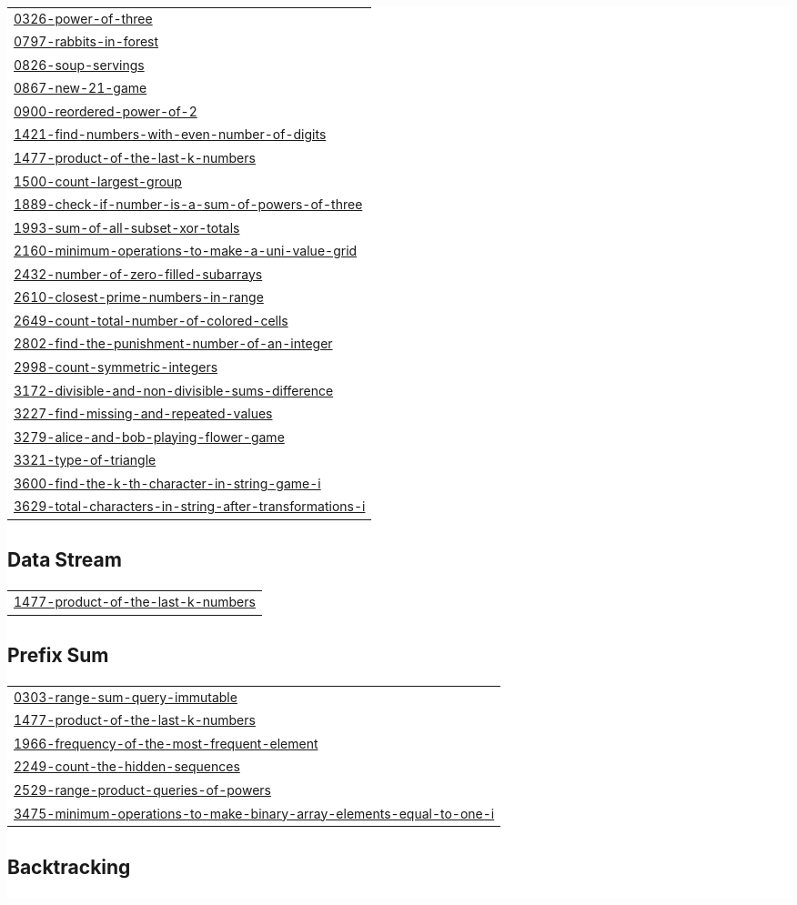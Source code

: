 |  |
| ------- |
| [0326-power-of-three](https://github.com/Samar3007/Dsa-Interview-prep/tree/master/0326-power-of-three) |
| [0797-rabbits-in-forest](https://github.com/Samar3007/Dsa-Interview-prep/tree/master/0797-rabbits-in-forest) |
| [0826-soup-servings](https://github.com/Samar3007/Dsa-Interview-prep/tree/master/0826-soup-servings) |
| [0867-new-21-game](https://github.com/Samar3007/Dsa-Interview-prep/tree/master/0867-new-21-game) |
| [0900-reordered-power-of-2](https://github.com/Samar3007/Dsa-Interview-prep/tree/master/0900-reordered-power-of-2) |
| [1421-find-numbers-with-even-number-of-digits](https://github.com/Samar3007/Dsa-Interview-prep/tree/master/1421-find-numbers-with-even-number-of-digits) |
| [1477-product-of-the-last-k-numbers](https://github.com/Samar3007/Dsa-Interview-prep/tree/master/1477-product-of-the-last-k-numbers) |
| [1500-count-largest-group](https://github.com/Samar3007/Dsa-Interview-prep/tree/master/1500-count-largest-group) |
| [1889-check-if-number-is-a-sum-of-powers-of-three](https://github.com/Samar3007/Dsa-Interview-prep/tree/master/1889-check-if-number-is-a-sum-of-powers-of-three) |
| [1993-sum-of-all-subset-xor-totals](https://github.com/Samar3007/Dsa-Interview-prep/tree/master/1993-sum-of-all-subset-xor-totals) |
| [2160-minimum-operations-to-make-a-uni-value-grid](https://github.com/Samar3007/Dsa-Interview-prep/tree/master/2160-minimum-operations-to-make-a-uni-value-grid) |
| [2432-number-of-zero-filled-subarrays](https://github.com/Samar3007/Dsa-Interview-prep/tree/master/2432-number-of-zero-filled-subarrays) |
| [2610-closest-prime-numbers-in-range](https://github.com/Samar3007/Dsa-Interview-prep/tree/master/2610-closest-prime-numbers-in-range) |
| [2649-count-total-number-of-colored-cells](https://github.com/Samar3007/Dsa-Interview-prep/tree/master/2649-count-total-number-of-colored-cells) |
| [2802-find-the-punishment-number-of-an-integer](https://github.com/Samar3007/Dsa-Interview-prep/tree/master/2802-find-the-punishment-number-of-an-integer) |
| [2998-count-symmetric-integers](https://github.com/Samar3007/Dsa-Interview-prep/tree/master/2998-count-symmetric-integers) |
| [3172-divisible-and-non-divisible-sums-difference](https://github.com/Samar3007/Dsa-Interview-prep/tree/master/3172-divisible-and-non-divisible-sums-difference) |
| [3227-find-missing-and-repeated-values](https://github.com/Samar3007/Dsa-Interview-prep/tree/master/3227-find-missing-and-repeated-values) |
| [3279-alice-and-bob-playing-flower-game](https://github.com/Samar3007/Dsa-Interview-prep/tree/master/3279-alice-and-bob-playing-flower-game) |
| [3321-type-of-triangle](https://github.com/Samar3007/Dsa-Interview-prep/tree/master/3321-type-of-triangle) |
| [3600-find-the-k-th-character-in-string-game-i](https://github.com/Samar3007/Dsa-Interview-prep/tree/master/3600-find-the-k-th-character-in-string-game-i) |
| [3629-total-characters-in-string-after-transformations-i](https://github.com/Samar3007/Dsa-Interview-prep/tree/master/3629-total-characters-in-string-after-transformations-i) |
## Data Stream
|  |
| ------- |
| [1477-product-of-the-last-k-numbers](https://github.com/Samar3007/Dsa-Interview-prep/tree/master/1477-product-of-the-last-k-numbers) |
## Prefix Sum
|  |
| ------- |
| [0303-range-sum-query-immutable](https://github.com/Samar3007/Dsa-Interview-prep/tree/master/0303-range-sum-query-immutable) |
| [1477-product-of-the-last-k-numbers](https://github.com/Samar3007/Dsa-Interview-prep/tree/master/1477-product-of-the-last-k-numbers) |
| [1966-frequency-of-the-most-frequent-element](https://github.com/Samar3007/Dsa-Interview-prep/tree/master/1966-frequency-of-the-most-frequent-element) |
| [2249-count-the-hidden-sequences](https://github.com/Samar3007/Dsa-Interview-prep/tree/master/2249-count-the-hidden-sequences) |
| [2529-range-product-queries-of-powers](https://github.com/Samar3007/Dsa-Interview-prep/tree/master/2529-range-product-queries-of-powers) |
| [3475-minimum-operations-to-make-binary-array-elements-equal-to-one-i](https://github.com/Samar3007/Dsa-Interview-prep/tree/master/3475-minimum-operations-to-make-binary-array-elements-equal-to-one-i) |
## Backtracking
|  |
| ------- |